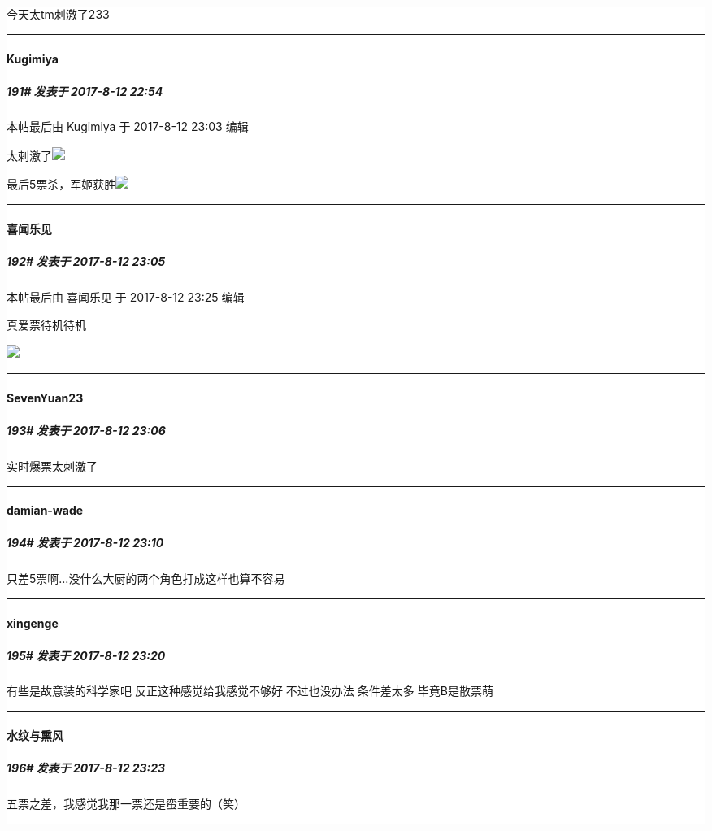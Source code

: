 今天太tm刺激了233

*****

####  Kugimiya  
##### 191#       发表于 2017-8-12 22:54

 本帖最后由 Kugimiya 于 2017-8-12 23:03 编辑 

太刺激了<img src="https://static.saraba1st.com/image/smiley/face2017/037.png" referrerpolicy="no-referrer">

最后5票杀，军姬获胜<img src="https://static.saraba1st.com/image/smiley/face2017/026.png" referrerpolicy="no-referrer">

*****

####  喜闻乐见  
##### 192#       发表于 2017-8-12 23:05

 本帖最后由 喜闻乐见 于 2017-8-12 23:25 编辑 

真爱票待机待机

<img src="http://ww1.sinaimg.cn/thumbnail/732205bcgy1fihc9an4bmj20hx0hxgm6.jpg" referrerpolicy="no-referrer">

*****

####  SevenYuan23  
##### 193#       发表于 2017-8-12 23:06

实时爆票太刺激了

*****

####  damian-wade  
##### 194#       发表于 2017-8-12 23:10

只差5票啊...没什么大厨的两个角色打成这样也算不容易

*****

####  xingenge  
##### 195#       发表于 2017-8-12 23:20

有些是故意装的科学家吧 反正这种感觉给我感觉不够好 不过也没办法 条件差太多 毕竟B是散票萌

*****

####  水纹与熏风  
##### 196#       发表于 2017-8-12 23:23

五票之差，我感觉我那一票还是蛮重要的（笑）

*****
